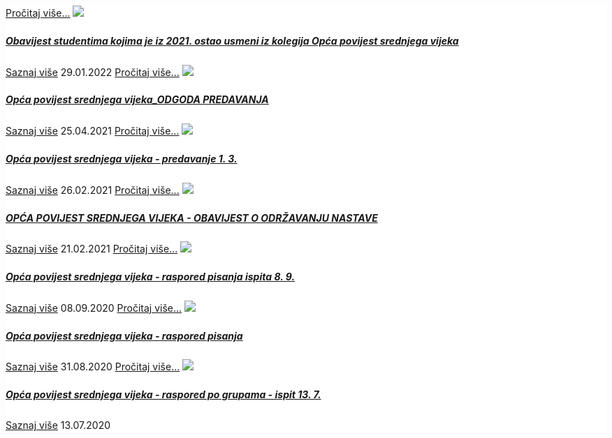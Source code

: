 [Pročitaj više...](https://www.fhs.hr/predmet/opsv?@=21hrc#news_79947 "Pročitaj obavijest: Obavijest o literaturi za kolokvije iz kolegija Opća povijest srednjega vijeka")
[ ![](https://www.fhs.hr/_pub/themes_static/hrstud2024/default/img/default_news.jpg) ](https://www.fhs.hr/predmet/opsv?@=21h9m#news_79947)
#####  [Obavijest studentima kojima je iz 2021. ostao usmeni iz kolegija Opća povijest srednjega vijeka](https://www.fhs.hr/predmet/opsv?@=21h9m#news_79947)
[Saznaj više](https://www.fhs.hr/predmet/opsv?@=21h9m#news_79947)
29.01.2022
[Pročitaj više...](https://www.fhs.hr/predmet/opsv?@=21h9m#news_79947 "Pročitaj obavijest: Obavijest studentima kojima je iz 2021. ostao usmeni iz kolegija Opća povijest srednjega vijeka")
[ ![](https://www.fhs.hr/_pub/themes_static/hrstud2024/default/img/default_news.jpg) ](https://www.fhs.hr/predmet/opsv?@=21f4z#news_79947)
#####  [Opća povijest srednjega vijeka_ODGODA PREDAVANJA](https://www.fhs.hr/predmet/opsv?@=21f4z#news_79947)
[Saznaj više](https://www.fhs.hr/predmet/opsv?@=21f4z#news_79947)
25.04.2021
[Pročitaj više...](https://www.fhs.hr/predmet/opsv?@=21f4z#news_79947 "Pročitaj obavijest: Opća povijest srednjega vijeka_ODGODA PREDAVANJA")
[ ![](https://www.fhs.hr/_pub/themes_static/hrstud2024/default/img/default_news.jpg) ](https://www.fhs.hr/predmet/opsv?@=21ely#news_79947)
#####  [Opća povijest srednjega vijeka - predavanje 1. 3.](https://www.fhs.hr/predmet/opsv?@=21ely#news_79947)
[Saznaj više](https://www.fhs.hr/predmet/opsv?@=21ely#news_79947)
26.02.2021
[Pročitaj više...](https://www.fhs.hr/predmet/opsv?@=21ely#news_79947 "Pročitaj obavijest: Opća povijest srednjega vijeka - predavanje 1. 3.")
[ ![](https://www.fhs.hr/_pub/themes_static/hrstud2024/default/img/default_news.jpg) ](https://www.fhs.hr/predmet/opsv?@=21egs#news_79947)
#####  [OPĆA POVIJEST SREDNJEGA VIJEKA - OBAVIJEST O ODRŽAVANJU NASTAVE](https://www.fhs.hr/predmet/opsv?@=21egs#news_79947)
[Saznaj više](https://www.fhs.hr/predmet/opsv?@=21egs#news_79947)
21.02.2021
[Pročitaj više...](https://www.fhs.hr/predmet/opsv?@=21egs#news_79947 "Pročitaj obavijest: OPĆA POVIJEST SREDNJEGA VIJEKA - OBAVIJEST O ODRŽAVANJU NASTAVE")
[ ![](https://www.fhs.hr/_pub/themes_static/hrstud2024/default/img/default_news.jpg) ](https://www.fhs.hr/predmet/opsv?@=21cgd#news_79947)
#####  [Opća povijest srednjega vijeka - raspored pisanja ispita 8. 9.](https://www.fhs.hr/predmet/opsv?@=21cgd#news_79947)
[Saznaj više](https://www.fhs.hr/predmet/opsv?@=21cgd#news_79947)
08.09.2020
[Pročitaj više...](https://www.fhs.hr/predmet/opsv?@=21cgd#news_79947 "Pročitaj obavijest: Opća povijest srednjega vijeka - raspored pisanja ispita 8. 9.")
[ ![](https://www.fhs.hr/_pub/themes_static/hrstud2024/default/img/default_news.jpg) ](https://www.fhs.hr/predmet/opsv?@=21cbe#news_79947)
#####  [Opća povijest srednjega vijeka - raspored pisanja](https://www.fhs.hr/predmet/opsv?@=21cbe#news_79947)
[Saznaj više](https://www.fhs.hr/predmet/opsv?@=21cbe#news_79947)
31.08.2020
[Pročitaj više...](https://www.fhs.hr/predmet/opsv?@=21cbe#news_79947 "Pročitaj obavijest: Opća povijest srednjega vijeka - raspored pisanja")
[ ![](https://www.fhs.hr/_pub/themes_static/hrstud2024/default/img/default_news.jpg) ](https://www.fhs.hr/predmet/opsv?@=21c6r#news_79947)
#####  [Opća povijest srednjega vijeka - raspored po grupama - ispit 13. 7.](https://www.fhs.hr/predmet/opsv?@=21c6r#news_79947)
[Saznaj više](https://www.fhs.hr/predmet/opsv?@=21c6r#news_79947)
13.07.2020